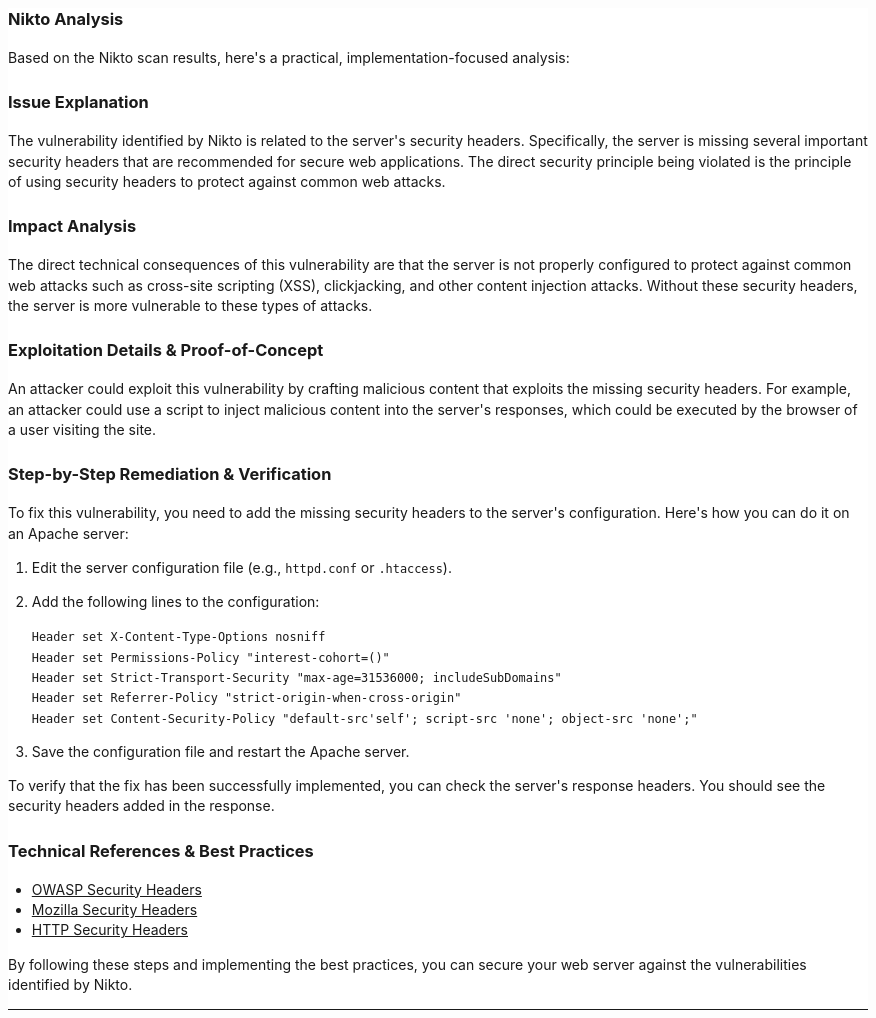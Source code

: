 


### Nikto Analysis


Based on the Nikto scan results, here's a practical, implementation-focused analysis:

### Issue Explanation
The vulnerability identified by Nikto is related to the server's security headers. Specifically, the server is missing several important security headers that are recommended for secure web applications. The direct security principle being violated is the principle of using security headers to protect against common web attacks.

### Impact Analysis
The direct technical consequences of this vulnerability are that the server is not properly configured to protect against common web attacks such as cross-site scripting (XSS), clickjacking, and other content injection attacks. Without these security headers, the server is more vulnerable to these types of attacks.

### Exploitation Details & Proof-of-Concept
An attacker could exploit this vulnerability by crafting malicious content that exploits the missing security headers. For example, an attacker could use a script to inject malicious content into the server's responses, which could be executed by the browser of a user visiting the site.

### Step-by-Step Remediation & Verification
To fix this vulnerability, you need to add the missing security headers to the server's configuration. Here's how you can do it on an Apache server:

1. Edit the server configuration file (e.g., `httpd.conf` or `.htaccess`).

2. Add the following lines to the configuration:

   ```
   Header set X-Content-Type-Options nosniff
   Header set Permissions-Policy "interest-cohort=()"
   Header set Strict-Transport-Security "max-age=31536000; includeSubDomains"
   Header set Referrer-Policy "strict-origin-when-cross-origin"
   Header set Content-Security-Policy "default-src'self'; script-src 'none'; object-src 'none';"
   ```

3. Save the configuration file and restart the Apache server.

To verify that the fix has been successfully implemented, you can check the server's response headers. You should see the security headers added in the response.

### Technical References & Best Practices
- [OWASP Security Headers](https://www.owasp.org/index.php/Security_Headers)
- [Mozilla Security Headers](https://developer.mozilla.org/en-US/docs/Web/HTTP/Headers)
- [HTTP Security Headers](https://www.httpproxy.com/security-headers/)

By following these steps and implementing the best practices, you can secure your web server against the vulnerabilities identified by Nikto.


---